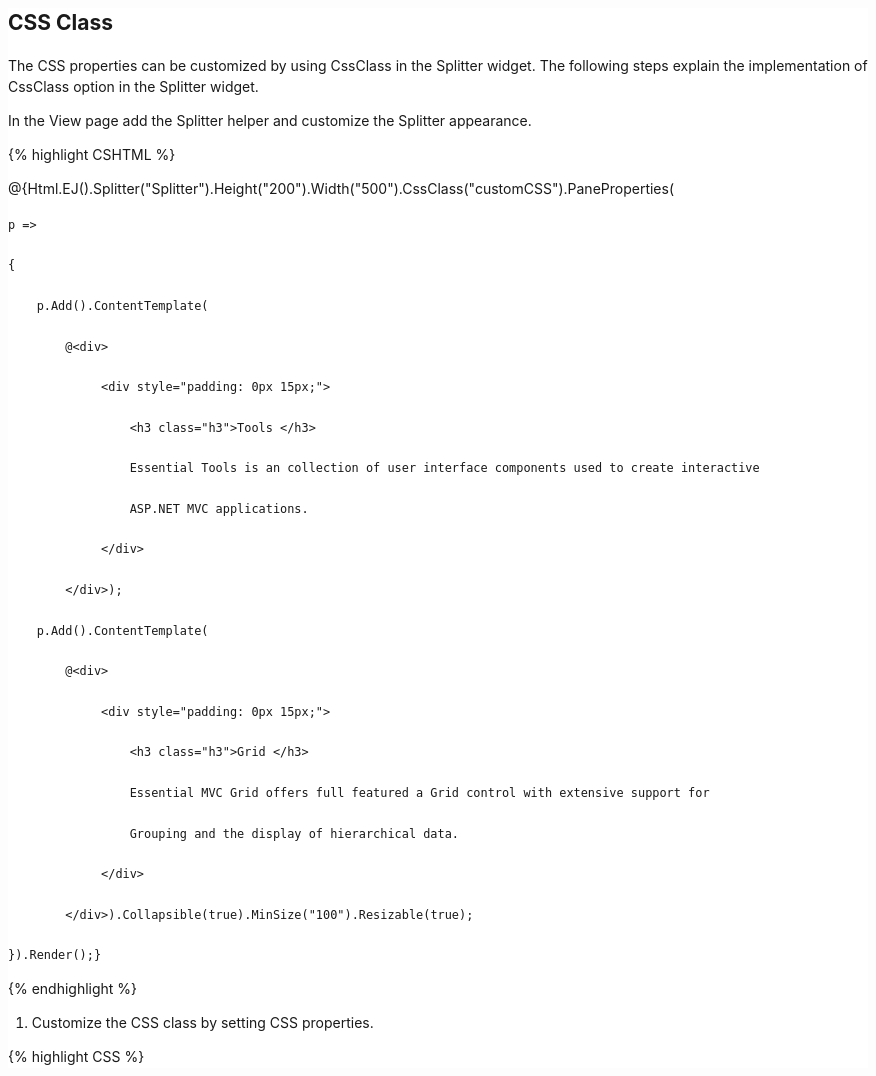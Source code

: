 ## CSS Class

The CSS properties can be customized by using CssClass in the Splitter widget. The following steps explain the implementation of CssClass option in the Splitter widget.

In the View page add the Splitter helper and customize the Splitter appearance. 


{% highlight CSHTML %}

@{Html.EJ().Splitter("Splitter").Height("200").Width("500").CssClass("customCSS").PaneProperties(

    p =>

    {

        p.Add().ContentTemplate(

            @<div>

                 <div style="padding: 0px 15px;">

                     <h3 class="h3">Tools </h3>

                     Essential Tools is an collection of user interface components used to create interactive

                     ASP.NET MVC applications.

                 </div>

            </div>);

        p.Add().ContentTemplate(

            @<div>

                 <div style="padding: 0px 15px;">

                     <h3 class="h3">Grid </h3>

                     Essential MVC Grid offers full featured a Grid control with extensive support for

                     Grouping and the display of hierarchical data.

                 </div>

            </div>).Collapsible(true).MinSize("100").Resizable(true);

    }).Render();}


{% endhighlight %}


1. Customize the CSS class by setting CSS properties. 



{% highlight CSS %}



<style>

	.customCSS 
	{            

		border-color: #661e19;

	}



	/*Customize Splitbar*/

	.customCSS .e-splitbar 
	{

		background-color: #f9c89f;

	}


